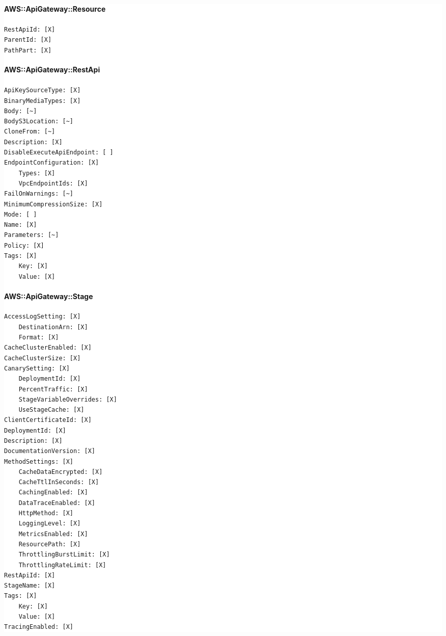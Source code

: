 #### AWS::ApiGateway::Resource

```
RestApiId: [X]
ParentId: [X]
PathPart: [X]
```

#### AWS::ApiGateway::RestApi

```
ApiKeySourceType: [X]
BinaryMediaTypes: [X]
Body: [~]
BodyS3Location: [~]
CloneFrom: [~]
Description: [X]
DisableExecuteApiEndpoint: [ ]
EndpointConfiguration: [X]
    Types: [X]
    VpcEndpointIds: [X]
FailOnWarnings: [~]
MinimumCompressionSize: [X]
Mode: [ ]
Name: [X]
Parameters: [~]
Policy: [X]
Tags: [X]
    Key: [X]
    Value: [X]
```

#### AWS::ApiGateway::Stage

```
AccessLogSetting: [X]
    DestinationArn: [X]
    Format: [X]
CacheClusterEnabled: [X]
CacheClusterSize: [X]
CanarySetting: [X]
    DeploymentId: [X]
    PercentTraffic: [X]
    StageVariableOverrides: [X]
    UseStageCache: [X]
ClientCertificateId: [X]
DeploymentId: [X]
Description: [X]
DocumentationVersion: [X]
MethodSettings: [X]
    CacheDataEncrypted: [X]
    CacheTtlInSeconds: [X]
    CachingEnabled: [X]
    DataTraceEnabled: [X]
    HttpMethod: [X]
    LoggingLevel: [X]
    MetricsEnabled: [X]
    ResourcePath: [X]
    ThrottlingBurstLimit: [X]
    ThrottlingRateLimit: [X]
RestApiId: [X]
StageName: [X]
Tags: [X]
    Key: [X]
    Value: [X]
TracingEnabled: [X]
```